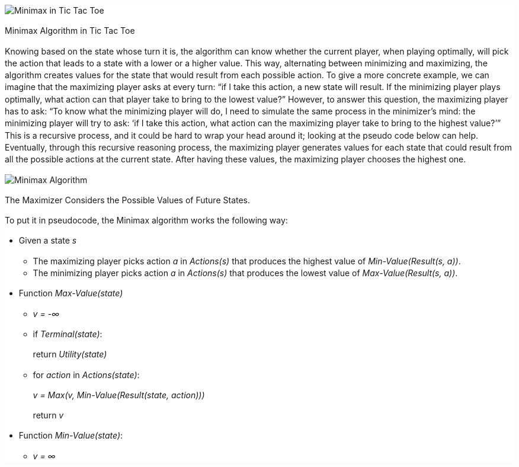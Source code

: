 ![Minimax in Tic Tac Toe](https://cs50.harvard.edu/ai/2023/notes/0/minimax_tictactoe.png)

Minimax Algorithm in Tic Tac Toe

Knowing based on the state whose turn it is, the algorithm can know whether the current player, when playing optimally,
will pick the action that leads to a state with a lower or a higher value. This way, alternating between minimizing and
maximizing, the algorithm creates values for the state that would result from each possible action. To give a more
concrete example, we can imagine that the maximizing player asks at every turn: “if I take this action, a new state will
result. If the minimizing player plays optimally, what action can that player take to bring to the lowest value?”
However, to answer this question, the maximizing player has to ask: “To know what the minimizing player will do, I need
to simulate the same process in the minimizer’s mind: the minimizing player will try to ask: ‘if I take this action,
what action can the maximizing player take to bring to the highest value?’” This is a recursive process, and it could be
hard to wrap your head around it; looking at the pseudo code below can help. Eventually, through this recursive
reasoning process, the maximizing player generates values for each state that could result from all the possible actions
at the current state. After having these values, the maximizing player chooses the highest one.

![Minimax Algorithm](https://cs50.harvard.edu/ai/2023/notes/0/minimax_theoretical.png)

The Maximizer Considers the Possible Values of Future States.

To put it in pseudocode, the Minimax algorithm works the following way:

- Given a state _s_

    - The maximizing player picks action _a_ in _Actions(s)_ that produces the highest value of _Min-Value(Result(s,
      a))_.
    - The minimizing player picks action _a_ in _Actions(s)_ that produces the lowest value of _Max-Value(Result(s,
      a))_.
- Function _Max-Value(state)_

    - _v = -∞_

    - if _Terminal(state)_:

      return _Utility(state)_

    - for _action_ in _Actions(state)_:

      _v = Max(v, Min-Value(Result(state, action)))_

      return _v_

- Function _Min-Value(state)_:

    - _v = ∞_
